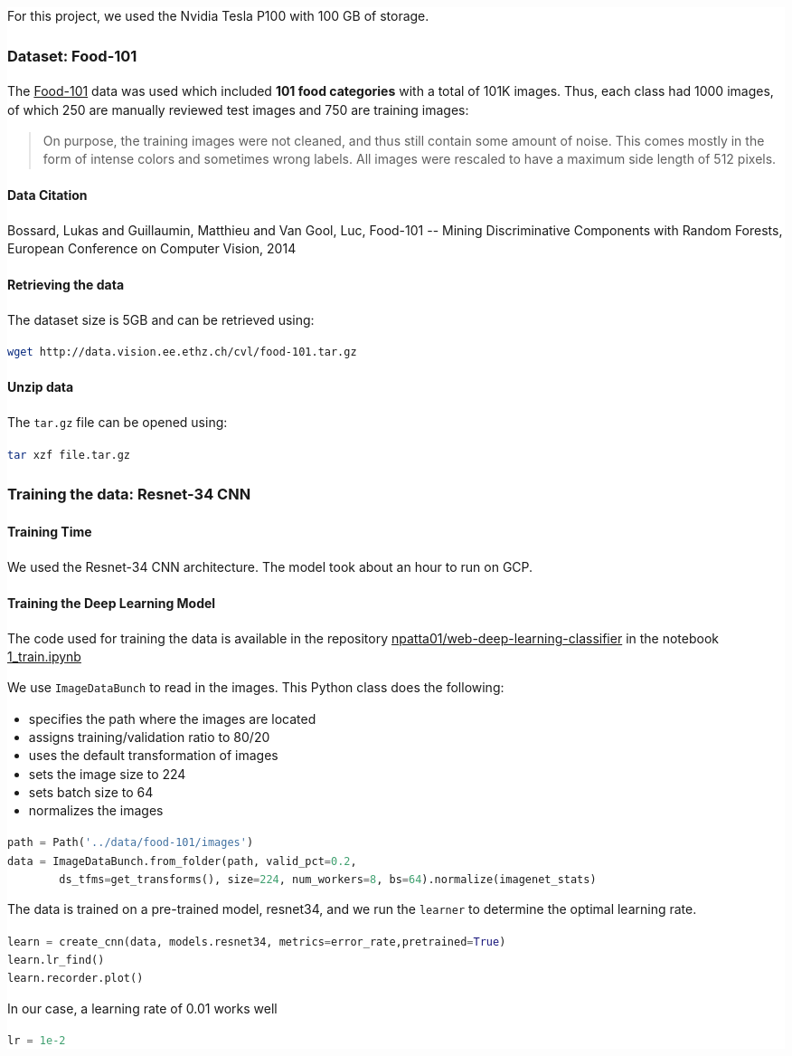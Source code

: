 For this project, we used the Nvidia Tesla P100 with 100 GB of storage.  

### Dataset:  Food-101
The [Food-101](https://www.vision.ee.ethz.ch/datasets_extra/food-101/) data was used which included **101 food categories** with a total of 101K images.  Thus, each class had 1000 images, of which 250 are manually reviewed test images and 750 are training images:    
>On purpose, the training images were not cleaned, and thus still contain some amount of noise. This comes mostly in the form of intense colors and sometimes wrong labels. All images were rescaled to have a maximum side length of 512 pixels.

#### Data Citation
Bossard, Lukas and Guillaumin, Matthieu and Van Gool, Luc, Food-101 -- Mining Discriminative Components with Random Forests, European Conference on Computer Vision, 2014


#### Retrieving the data
The dataset size is 5GB and can be retrieved using:  
```bash
wget http://data.vision.ee.ethz.ch/cvl/food-101.tar.gz
```

#### Unzip data
The `tar.gz` file can be opened using:  
```bash
tar xzf file.tar.gz
```

### Training the data:  Resnet-34 CNN

#### Training Time
We used the Resnet-34 CNN architecture.  The model took about an hour to run on GCP. 

#### Training the Deep Learning Model
The code used for training the data is available in the repository [npatta01/web-deep-learning-classifier](https://github.com/npatta01/web-deep-learning-classifier) in the notebook [1_train.ipynb](https://github.com/npatta01/web-deep-learning-classifier/blob/master/notebooks/1_train_large.ipynb)  

We use `ImageDataBunch` to read in the images.  This Python class does the following:
- specifies the path where the images are located
- assigns training/validation ratio to 80/20
- uses the default transformation of images
- sets the image size to 224
- sets batch size to 64
- normalizes the images

```python
path = Path('../data/food-101/images')
data = ImageDataBunch.from_folder(path, valid_pct=0.2,
        ds_tfms=get_transforms(), size=224, num_workers=8, bs=64).normalize(imagenet_stats)
```

The data is trained on a pre-trained model, resnet34, and we run the `learner` to determine the optimal learning rate. 
```python
learn = create_cnn(data, models.resnet34, metrics=error_rate,pretrained=True)
learn.lr_find()
learn.recorder.plot()
```
In our case, a learning rate of 0.01 works well
```python
lr = 1e-2
```

